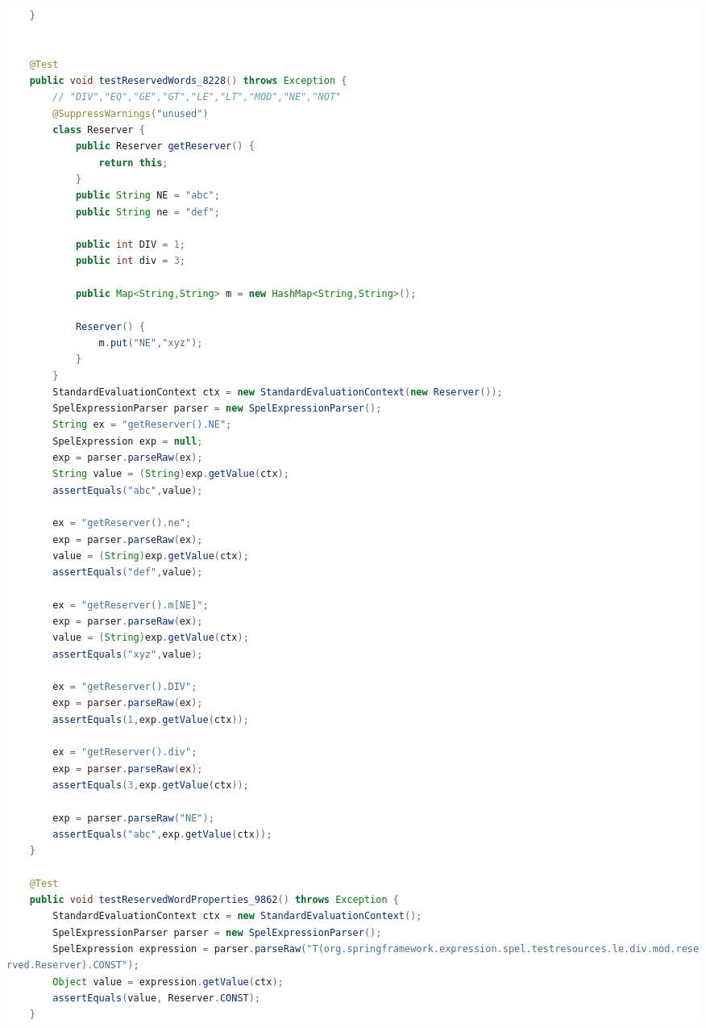 ```java
	}


	@Test
	public void testReservedWords_8228() throws Exception {
		// "DIV","EQ","GE","GT","LE","LT","MOD","NE","NOT"
		@SuppressWarnings("unused")
		class Reserver {
			public Reserver getReserver() {
				return this;
			}
			public String NE = "abc";
			public String ne = "def";

			public int DIV = 1;
			public int div = 3;

			public Map<String,String> m = new HashMap<String,String>();

			Reserver() {
				m.put("NE","xyz");
			}
		}
		StandardEvaluationContext ctx = new StandardEvaluationContext(new Reserver());
		SpelExpressionParser parser = new SpelExpressionParser();
		String ex = "getReserver().NE";
		SpelExpression exp = null;
		exp = parser.parseRaw(ex);
		String value = (String)exp.getValue(ctx);
		assertEquals("abc",value);

		ex = "getReserver().ne";
		exp = parser.parseRaw(ex);
		value = (String)exp.getValue(ctx);
		assertEquals("def",value);

		ex = "getReserver().m[NE]";
		exp = parser.parseRaw(ex);
		value = (String)exp.getValue(ctx);
		assertEquals("xyz",value);

		ex = "getReserver().DIV";
		exp = parser.parseRaw(ex);
		assertEquals(1,exp.getValue(ctx));

		ex = "getReserver().div";
		exp = parser.parseRaw(ex);
		assertEquals(3,exp.getValue(ctx));

		exp = parser.parseRaw("NE");
		assertEquals("abc",exp.getValue(ctx));
	}

	@Test
	public void testReservedWordProperties_9862() throws Exception {
		StandardEvaluationContext ctx = new StandardEvaluationContext();
		SpelExpressionParser parser = new SpelExpressionParser();
		SpelExpression expression = parser.parseRaw("T(org.springframework.expression.spel.testresources.le.div.mod.reserved.Reserver).CONST");
		Object value = expression.getValue(ctx);
		assertEquals(value, Reserver.CONST);
	}

```